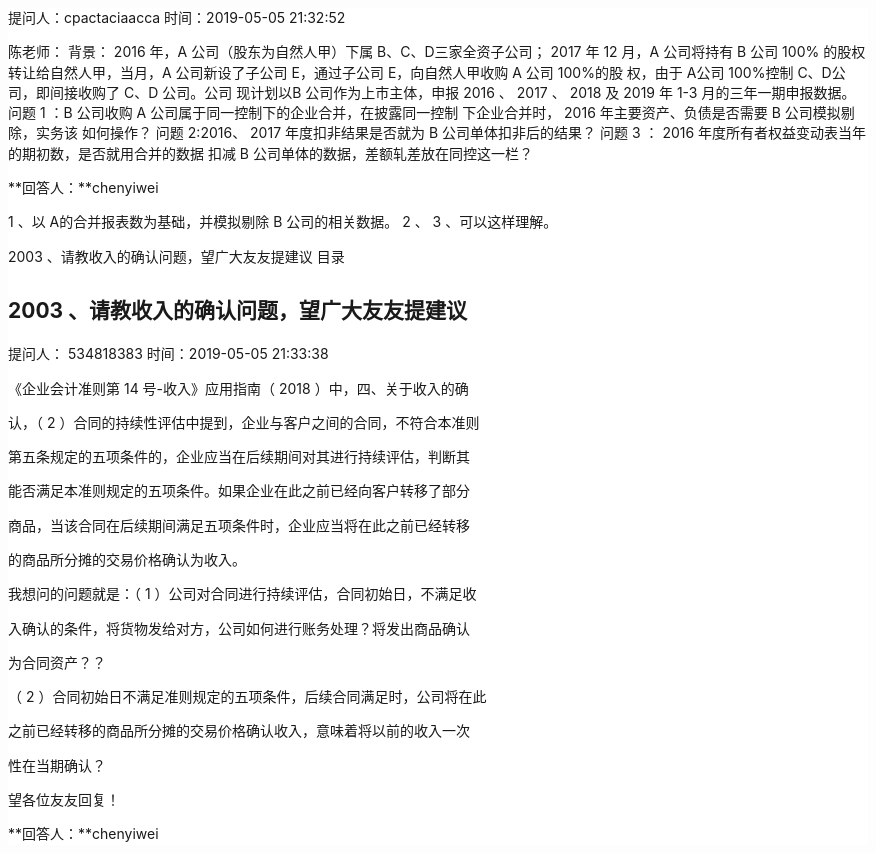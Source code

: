 
提问人：cpactaciaacca 时间：2019-05-05 21:32:52


陈老师：
背景：
2016 年，A 公司（股东为自然人甲）下属 B、C、D三家全资子公司； 2017
年 12 月，A 公司将持有 B 公司 100% 的股权转让给自然人甲，当月，A
公司新设了子公司 E，通过子公司 E，向自然人甲收购 A 公司 100%的股
权，由于 A公司 100%控制 C、D公司，即间接收购了 C、D 公司。公司
现计划以B 公司作为上市主体，申报 2016 、 2017 、 2018 及 2019 年 1-3
月的三年一期申报数据。
问题 1 ：B 公司收购 A 公司属于同一控制下的企业合并，在披露同一控制
下企业合并时， 2016 年主要资产、负债是否需要 B 公司模拟剔除，实务该
如何操作？
问题 2:2016、 2017 年度扣非结果是否就为 B 公司单体扣非后的结果？
问题 3 ： 2016 年度所有者权益变动表当年的期初数，是否就用合并的数据
扣减 B 公司单体的数据，差额轧差放在同控这一栏？


**回答人：**chenyiwei


1 、以 A的合并报表数为基础，并模拟剔除 B 公司的相关数据。
2 、 3 、可以这样理解。


2003 、请教收入的确认问题，望广大友友提建议 目录

## 2003 、请教收入的确认问题，望广大友友提建议

提问人： 534818383 时间：2019-05-05 21:33:38

《企业会计准则第 14 号-收入》应用指南（ 2018 ）中，四、关于收入的确

认，（ 2 ）合同的持续性评估中提到，企业与客户之间的合同，不符合本准则

第五条规定的五项条件的，企业应当在后续期间对其进行持续评估，判断其

能否满足本准则规定的五项条件。如果企业在此之前已经向客户转移了部分

商品，当该合同在后续期间满足五项条件时，企业应当将在此之前已经转移

的商品所分摊的交易价格确认为收入。

我想问的问题就是：（ 1 ）公司对合同进行持续评估，合同初始日，不满足收

入确认的条件，将货物发给对方，公司如何进行账务处理？将发出商品确认

为合同资产？？

（ 2 ）合同初始日不满足准则规定的五项条件，后续合同满足时，公司将在此

之前已经转移的商品所分摊的交易价格确认收入，意味着将以前的收入一次

性在当期确认？

望各位友友回复！


**回答人：**chenyiwei
